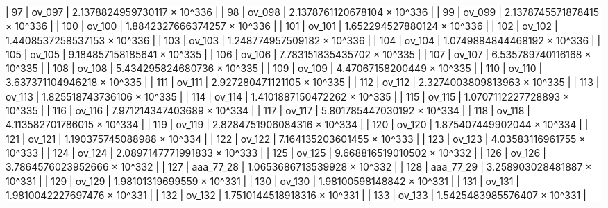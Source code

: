 | 97 | ov_097 | 2.1378824959730117 × 10^336 |
| 98 | ov_098 | 2.1378761120678104 × 10^336 |
| 99 | ov_099 | 2.1378745571878415 × 10^336 |
| 100 | ov_100 | 1.8842327666374257 × 10^336 |
| 101 | ov_101 | 1.652294527880124 × 10^336 |
| 102 | ov_102 | 1.4408537258537153 × 10^336 |
| 103 | ov_103 | 1.248774957509182 × 10^336 |
| 104 | ov_104 | 1.0749884844468192 × 10^336 |
| 105 | ov_105 | 9.184857158185641 × 10^335 |
| 106 | ov_106 | 7.783151835435702 × 10^335 |
| 107 | ov_107 | 6.535789740116168 × 10^335 |
| 108 | ov_108 | 5.434295824680736 × 10^335 |
| 109 | ov_109 | 4.47067158200449 × 10^335 |
| 110 | ov_110 | 3.637371104946218 × 10^335 |
| 111 | ov_111 | 2.927280471121105 × 10^335 |
| 112 | ov_112 | 2.3274003809813963 × 10^335 |
| 113 | ov_113 | 1.825518743736106 × 10^335 |
| 114 | ov_114 | 1.4101887150472262 × 10^335 |
| 115 | ov_115 | 1.0707112227728893 × 10^335 |
| 116 | ov_116 | 7.971214347403689 × 10^334 |
| 117 | ov_117 | 5.801785447030192 × 10^334 |
| 118 | ov_118 | 4.113582701786015 × 10^334 |
| 119 | ov_119 | 2.8284751906084316 × 10^334 |
| 120 | ov_120 | 1.875407449902044 × 10^334 |
| 121 | ov_121 | 1.190375745088988 × 10^334 |
| 122 | ov_122 | 7.164135203601455 × 10^333 |
| 123 | ov_123 | 4.03583116961755 × 10^333 |
| 124 | ov_124 | 2.0897147771991833 × 10^333 |
| 125 | ov_125 | 9.668816519010502 × 10^332 |
| 126 | ov_126 | 3.7864576023952666 × 10^332 |
| 127 | aaa_77_28 | 1.0653686713539928 × 10^332 |
| 128 | aaa_77_29 | 3.258903028481887 × 10^331 |
| 129 | ov_129 | 1.98101319699559 × 10^331 |
| 130 | ov_130 | 1.98100598148842 × 10^331 |
| 131 | ov_131 | 1.9810042227697476 × 10^331 |
| 132 | ov_132 | 1.7510144518918316 × 10^331 |
| 133 | ov_133 | 1.5425483985576407 × 10^331 |